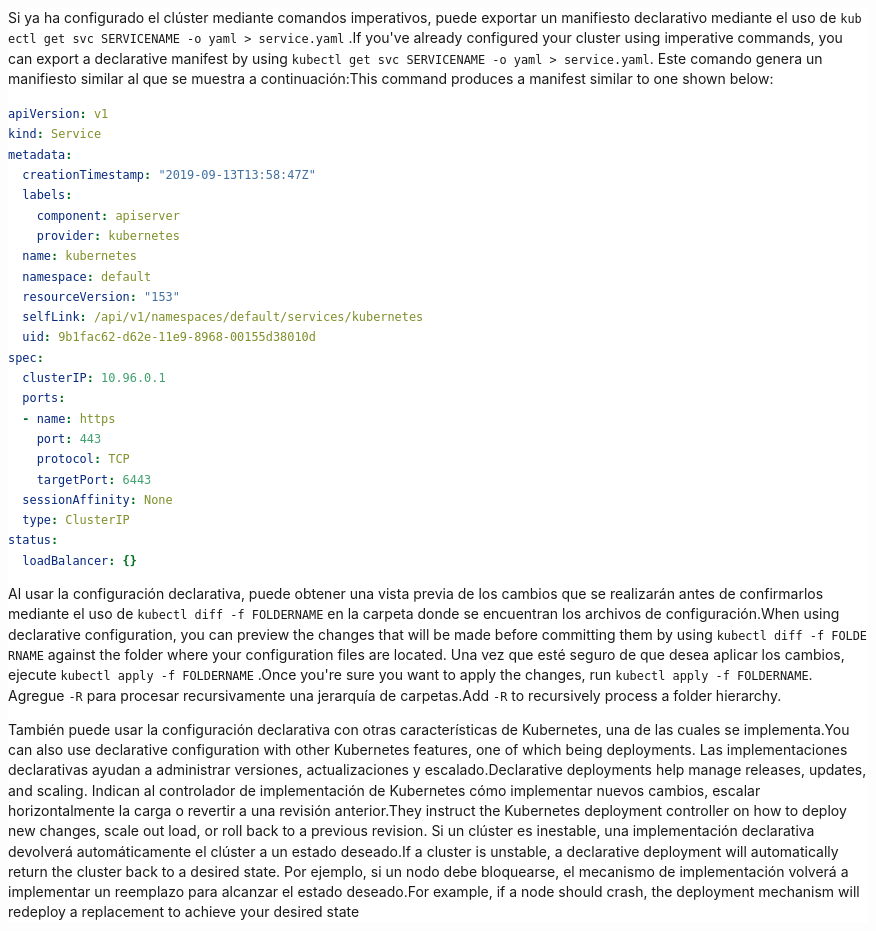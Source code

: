<span data-ttu-id="748ed-249">Si ya ha configurado el clúster mediante comandos imperativos, puede exportar un manifiesto declarativo mediante el uso de `kubectl get svc SERVICENAME -o yaml > service.yaml` .</span><span class="sxs-lookup"><span data-stu-id="748ed-249">If you've already configured your cluster using imperative commands, you can export a declarative manifest by using `kubectl get svc SERVICENAME -o yaml > service.yaml`.</span></span> <span data-ttu-id="748ed-250">Este comando genera un manifiesto similar al que se muestra a continuación:</span><span class="sxs-lookup"><span data-stu-id="748ed-250">This command produces a manifest similar to one shown below:</span></span>

```yaml
apiVersion: v1
kind: Service
metadata:
  creationTimestamp: "2019-09-13T13:58:47Z"
  labels:
    component: apiserver
    provider: kubernetes
  name: kubernetes
  namespace: default
  resourceVersion: "153"
  selfLink: /api/v1/namespaces/default/services/kubernetes
  uid: 9b1fac62-d62e-11e9-8968-00155d38010d
spec:
  clusterIP: 10.96.0.1
  ports:
  - name: https
    port: 443
    protocol: TCP
    targetPort: 6443
  sessionAffinity: None
  type: ClusterIP
status:
  loadBalancer: {}
```

<span data-ttu-id="748ed-251">Al usar la configuración declarativa, puede obtener una vista previa de los cambios que se realizarán antes de confirmarlos mediante el uso de `kubectl diff -f FOLDERNAME` en la carpeta donde se encuentran los archivos de configuración.</span><span class="sxs-lookup"><span data-stu-id="748ed-251">When using declarative configuration, you can preview the changes that will be made before committing them by using `kubectl diff -f FOLDERNAME` against the folder where your configuration files are located.</span></span> <span data-ttu-id="748ed-252">Una vez que esté seguro de que desea aplicar los cambios, ejecute `kubectl apply -f FOLDERNAME` .</span><span class="sxs-lookup"><span data-stu-id="748ed-252">Once you're sure you want to apply the changes, run `kubectl apply -f FOLDERNAME`.</span></span> <span data-ttu-id="748ed-253">Agregue `-R` para procesar recursivamente una jerarquía de carpetas.</span><span class="sxs-lookup"><span data-stu-id="748ed-253">Add `-R` to recursively process a folder hierarchy.</span></span>

<span data-ttu-id="748ed-254">También puede usar la configuración declarativa con otras características de Kubernetes, una de las cuales se implementa.</span><span class="sxs-lookup"><span data-stu-id="748ed-254">You can also use declarative configuration with other Kubernetes features, one of which being deployments.</span></span> <span data-ttu-id="748ed-255">Las implementaciones declarativas ayudan a administrar versiones, actualizaciones y escalado.</span><span class="sxs-lookup"><span data-stu-id="748ed-255">Declarative deployments help manage releases, updates, and scaling.</span></span> <span data-ttu-id="748ed-256">Indican al controlador de implementación de Kubernetes cómo implementar nuevos cambios, escalar horizontalmente la carga o revertir a una revisión anterior.</span><span class="sxs-lookup"><span data-stu-id="748ed-256">They instruct the Kubernetes deployment controller on how to deploy new changes, scale out load, or roll back to a previous revision.</span></span> <span data-ttu-id="748ed-257">Si un clúster es inestable, una implementación declarativa devolverá automáticamente el clúster a un estado deseado.</span><span class="sxs-lookup"><span data-stu-id="748ed-257">If a cluster is unstable, a declarative deployment will automatically return the cluster back to a desired state.</span></span> <span data-ttu-id="748ed-258">Por ejemplo, si un nodo debe bloquearse, el mecanismo de implementación volverá a implementar un reemplazo para alcanzar el estado deseado.</span><span class="sxs-lookup"><span data-stu-id="748ed-258">For example, if a node should crash, the deployment mechanism will redeploy a replacement to achieve your desired state</span></span>
